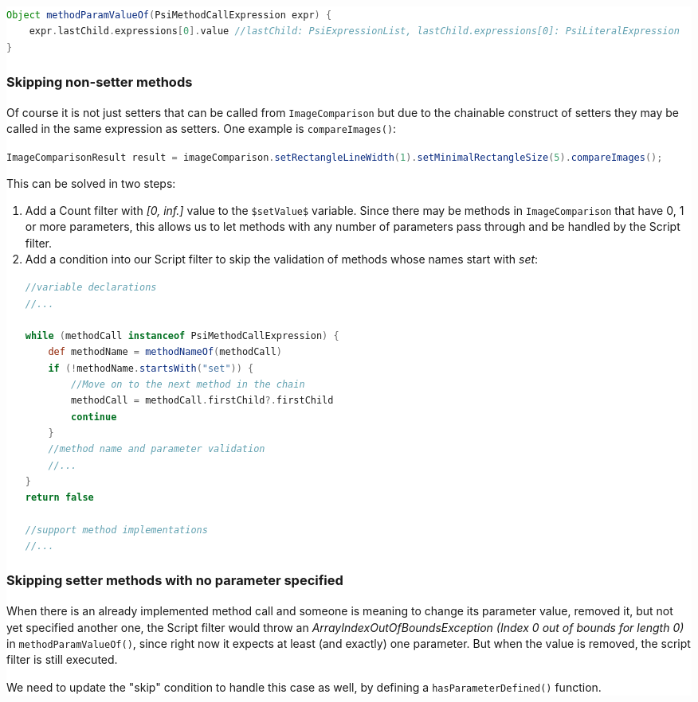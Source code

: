 ```groovy
Object methodParamValueOf(PsiMethodCallExpression expr) {
    expr.lastChild.expressions[0].value //lastChild: PsiExpressionList, lastChild.expressions[0]: PsiLiteralExpression
}
```

### Skipping non-setter methods

Of course it is not just setters that can be called from `ImageComparison` but due to the chainable construct of setters they may be called in the same expression as setters.
One example is `compareImages()`:

```java
ImageComparisonResult result = imageComparison.setRectangleLineWidth(1).setMinimalRectangleSize(5).compareImages();
```

This can be solved in two steps:

1. Add a Count filter with *[0, inf.]* value to the `$setValue$` variable.
Since there may be methods in `ImageComparison` that have 0, 1 or more parameters, this allows us to let methods with any number of parameters pass through and be handled by the Script filter.
2. Add a condition into our Script filter to skip the validation of methods whose names start with *set*:
    ```groovy
    //variable declarations
    //...
   
    while (methodCall instanceof PsiMethodCallExpression) {
        def methodName = methodNameOf(methodCall)
        if (!methodName.startsWith("set")) {
            //Move on to the next method in the chain
            methodCall = methodCall.firstChild?.firstChild
            continue
        }
        //method name and parameter validation
        //...
    }
    return false
    
   //support method implementations
   //...
    ```

### Skipping setter methods with no parameter specified

When there is an already implemented method call and someone is meaning to change its parameter value,
removed it, but not yet specified another one, the Script filter would throw an *ArrayIndexOutOfBoundsException (Index 0 out of bounds for length 0)* in `methodParamValueOf()`,
since right now it expects at least (and exactly) one parameter. But when the value is removed, the script filter is still executed.

We need to update the "skip" condition to handle this case as well, by defining a `hasParameterDefined()` function.
